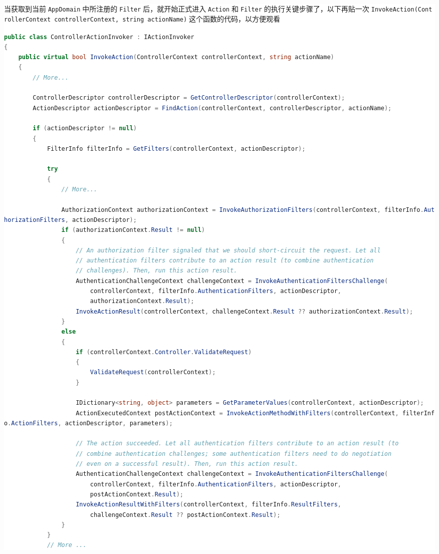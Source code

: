 当获取到当前 `AppDomain` 中所注册的 `Filter` 后，就开始正式进入 `Action` 和 `Filter` 的执行关键步骤了，以下再贴一次 `InvokeAction(ControllerContext controllerContext, string actionName)` 这个函数的代码，以方便观看 

```csharp
public class ControllerActionInvoker : IActionInvoker
{
	public virtual bool InvokeAction(ControllerContext controllerContext, string actionName)
	{
		// More...

		ControllerDescriptor controllerDescriptor = GetControllerDescriptor(controllerContext);
		ActionDescriptor actionDescriptor = FindAction(controllerContext, controllerDescriptor, actionName);

		if (actionDescriptor != null)
		{
			FilterInfo filterInfo = GetFilters(controllerContext, actionDescriptor);

			try
			{
				// More...

				AuthorizationContext authorizationContext = InvokeAuthorizationFilters(controllerContext, filterInfo.AuthorizationFilters, actionDescriptor);
				if (authorizationContext.Result != null)
				{
					// An authorization filter signaled that we should short-circuit the request. Let all
					// authentication filters contribute to an action result (to combine authentication
					// challenges). Then, run this action result.
					AuthenticationChallengeContext challengeContext = InvokeAuthenticationFiltersChallenge(
						controllerContext, filterInfo.AuthenticationFilters, actionDescriptor,
						authorizationContext.Result);
					InvokeActionResult(controllerContext, challengeContext.Result ?? authorizationContext.Result);
				}
				else
				{
					if (controllerContext.Controller.ValidateRequest)
					{
						ValidateRequest(controllerContext);
					}

					IDictionary<string, object> parameters = GetParameterValues(controllerContext, actionDescriptor);
					ActionExecutedContext postActionContext = InvokeActionMethodWithFilters(controllerContext, filterInfo.ActionFilters, actionDescriptor, parameters);

					// The action succeeded. Let all authentication filters contribute to an action result (to
					// combine authentication challenges; some authentication filters need to do negotiation
					// even on a successful result). Then, run this action result.
					AuthenticationChallengeContext challengeContext = InvokeAuthenticationFiltersChallenge(
						controllerContext, filterInfo.AuthenticationFilters, actionDescriptor,
						postActionContext.Result);
					InvokeActionResultWithFilters(controllerContext, filterInfo.ResultFilters,
						challengeContext.Result ?? postActionContext.Result);
				}
			}
			// More ...
```